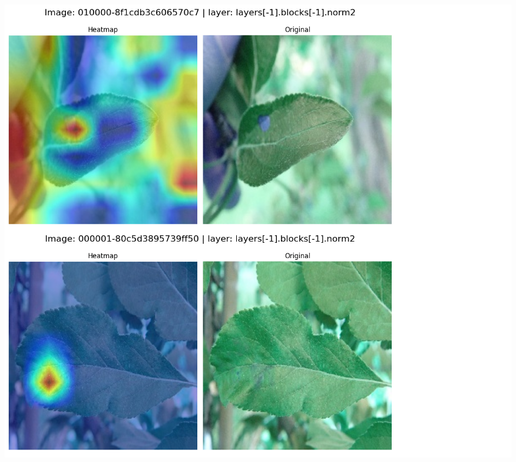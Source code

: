 <img src="result_img/visual/output2.png" style="zoom:67%;" />

<img src="result_img/visual/output3.png" style="zoom:67%;" />
